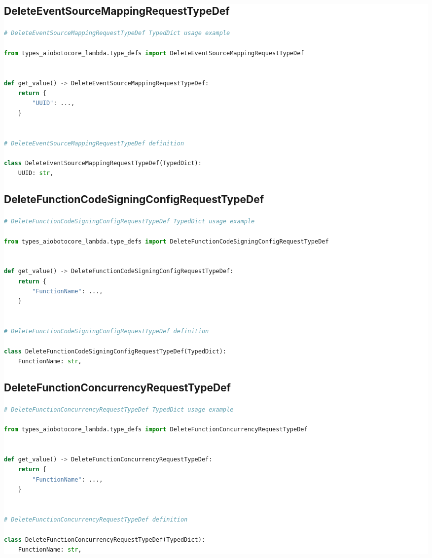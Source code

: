 
## DeleteEventSourceMappingRequestTypeDef

```python
# DeleteEventSourceMappingRequestTypeDef TypedDict usage example

from types_aiobotocore_lambda.type_defs import DeleteEventSourceMappingRequestTypeDef


def get_value() -> DeleteEventSourceMappingRequestTypeDef:
    return {
        "UUID": ...,
    }


# DeleteEventSourceMappingRequestTypeDef definition

class DeleteEventSourceMappingRequestTypeDef(TypedDict):
    UUID: str,
```


## DeleteFunctionCodeSigningConfigRequestTypeDef

```python
# DeleteFunctionCodeSigningConfigRequestTypeDef TypedDict usage example

from types_aiobotocore_lambda.type_defs import DeleteFunctionCodeSigningConfigRequestTypeDef


def get_value() -> DeleteFunctionCodeSigningConfigRequestTypeDef:
    return {
        "FunctionName": ...,
    }


# DeleteFunctionCodeSigningConfigRequestTypeDef definition

class DeleteFunctionCodeSigningConfigRequestTypeDef(TypedDict):
    FunctionName: str,
```


## DeleteFunctionConcurrencyRequestTypeDef

```python
# DeleteFunctionConcurrencyRequestTypeDef TypedDict usage example

from types_aiobotocore_lambda.type_defs import DeleteFunctionConcurrencyRequestTypeDef


def get_value() -> DeleteFunctionConcurrencyRequestTypeDef:
    return {
        "FunctionName": ...,
    }


# DeleteFunctionConcurrencyRequestTypeDef definition

class DeleteFunctionConcurrencyRequestTypeDef(TypedDict):
    FunctionName: str,
```
